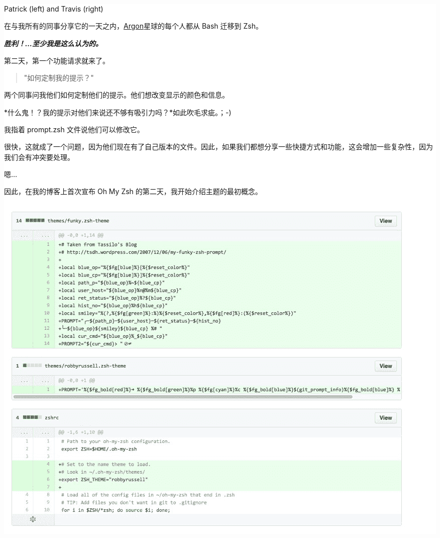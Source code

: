 Patrick (left) and Travis (right)

在与我所有的同事分享它的一天之内，[Argon](http://www.planetargon.com/)星球的每个人都从 Bash 迁移到 Zsh。

***胜利！…至少我是这么认为的。***

第二天，第一个功能请求就来了。

> "如何定制我的提示？"

两个同事问我他们如何定制他们的提示。他们想改变显示的颜色和信息。

*什么鬼！？我的提示对他们来说还不够有吸引力吗？*如此吹毛求疵。；-)

我指着 prompt.zsh 文件说他们可以修改它。

很快，这就成了一个问题，因为他们现在有了自己版本的文件。因此，如果我们都想分享一些快捷方式和功能，这会增加一些复杂性，因为我们会有冲突要处理。

嗯…

因此，在我的博客上首次宣布 Oh My Zsh 的第二天，我开始介绍主题的最初概念。

![1*TvoQqeoh63DzFZYPgq9cBg](img/270ee9ddd5badfaf1e29f2302f222708.png)
